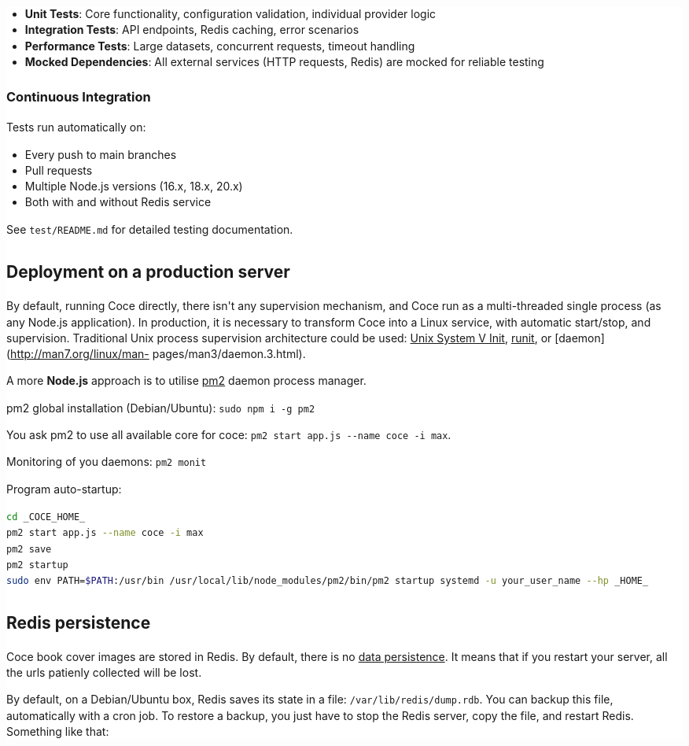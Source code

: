 - **Unit Tests**: Core functionality, configuration validation, individual provider logic
- **Integration Tests**: API endpoints, Redis caching, error scenarios
- **Performance Tests**: Large datasets, concurrent requests, timeout handling
- **Mocked Dependencies**: All external services (HTTP requests, Redis) are mocked for reliable testing

### Continuous Integration

Tests run automatically on:
- Every push to main branches
- Pull requests
- Multiple Node.js versions (16.x, 18.x, 20.x)
- Both with and without Redis service

See `test/README.md` for detailed testing documentation.

## Deployment on a production server

By default, running Coce directly, there isn't any supervision mechanism, and
Coce run as a multi-threaded single process (as any Node.js application). In
production, it is necessary to transform Coce into a Linux service, with
automatic start/stop, and supervision. Traditional Unix process supervision
architecture could be used: [Unix System V
Init](http://en.wikipedia.org/wiki/Init), [runit](http://smarden.org/runit/), or
[daemon](http://man7.org/linux/man- pages/man3/daemon.3.html).

A more **Node.js** approach is to utilise [pm2](https://pm2.keymetrics.io/)
daemon process manager.

pm2 global installation (Debian/Ubuntu): `sudo npm i -g pm2`

You ask pm2 to use all available core for coce: `pm2 start app.js --name coce -i max`.

Monitoring of you daemons: `pm2 monit`

Program auto-startup:

```bash
cd _COCE_HOME_
pm2 start app.js --name coce -i max
pm2 save
pm2 startup
sudo env PATH=$PATH:/usr/bin /usr/local/lib/node_modules/pm2/bin/pm2 startup systemd -u your_user_name --hp _HOME_
```

## Redis persistence

Coce book cover images are stored in Redis. By default, there is no [data
persistence](https://redis.io/topics/persistence). It means that if you restart
your server, all the urls patienly collected will be lost.

By default, on a Debian/Ubuntu box, Redis saves its state in a file:
`/var/lib/redis/dump.rdb`. You can backup this file, automatically with a cron
job. To restore a backup, you just have to stop the Redis server, copy the file,
and restart Redis. Something like that:
